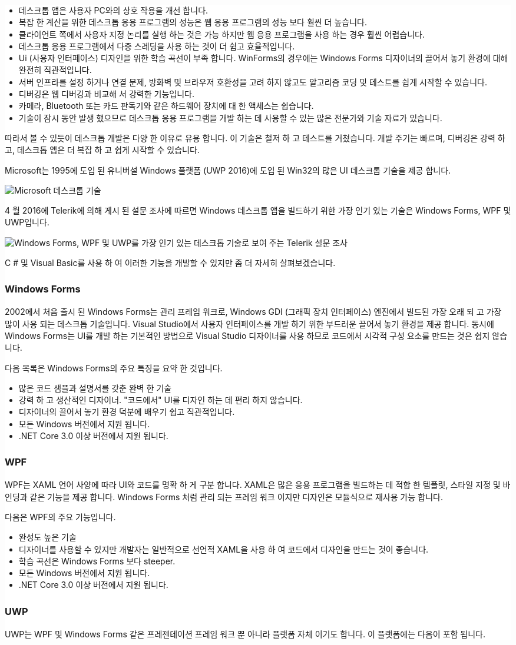 - 데스크톱 앱은 사용자 PC와의 상호 작용을 개선 합니다.
- 복잡 한 계산을 위한 데스크톱 응용 프로그램의 성능은 웹 응용 프로그램의 성능 보다 훨씬 더 높습니다.
- 클라이언트 쪽에서 사용자 지정 논리를 실행 하는 것은 가능 하지만 웹 응용 프로그램을 사용 하는 경우 훨씬 어렵습니다.
- 데스크톱 응용 프로그램에서 다중 스레딩을 사용 하는 것이 더 쉽고 효율적입니다.
- Ui (사용자 인터페이스) 디자인을 위한 학습 곡선이 부족 합니다. WinForms의 경우에는 Windows Forms 디자이너의 끌어서 놓기 환경에 대해 완전히 직관적입니다.
- 서버 인프라를 설정 하거나 연결 문제, 방화벽 및 브라우저 호환성을 고려 하지 않고도 알고리즘 코딩 및 테스트를 쉽게 시작할 수 있습니다.
- 디버깅은 웹 디버깅과 비교해 서 강력한 기능입니다.
- 카메라, Bluetooth 또는 카드 판독기와 같은 하드웨어 장치에 대 한 액세스는 쉽습니다.
- 기술이 잠시 동안 발생 했으므로 데스크톱 응용 프로그램을 개발 하는 데 사용할 수 있는 많은 전문가와 기술 자료가 있습니다.

따라서 볼 수 있듯이 데스크톱 개발은 다양 한 이유로 유용 합니다. 이 기술은 철저 하 고 테스트를 거쳤습니다. 개발 주기는 빠르며, 디버깅은 강력 하 고, 데스크톱 앱은 더 복잡 하 고 쉽게 시작할 수 있습니다.

Microsoft는 1995에 도입 된 유니버설 Windows 플랫폼 (UWP 2016)에 도입 된 Win32의 많은 UI 데스크톱 기술을 제공 합니다.

![Microsoft 데스크톱 기술](./media/why-modern-applications/microsoft-desktop-technologies.png)

4 월 2016에 Telerik에 의해 게시 된 설문 조사에 따르면 Windows 데스크톱 앱을 빌드하기 위한 가장 인기 있는 기술은 Windows Forms, WPF 및 UWP입니다.

![Windows Forms, WPF 및 UWP를 가장 인기 있는 데스크톱 기술로 보여 주는 Telerik 설문 조사](./media/why-modern-applications/telerik-survey.png)

C # 및 Visual Basic를 사용 하 여 이러한 기능을 개발할 수 있지만 좀 더 자세히 살펴보겠습니다.

### <a name="windows-forms"></a>Windows Forms

2002에서 처음 출시 된 Windows Forms는 관리 프레임 워크로, Windows GDI (그래픽 장치 인터페이스) 엔진에서 빌드된 가장 오래 되 고 가장 많이 사용 되는 데스크톱 기술입니다. Visual Studio에서 사용자 인터페이스를 개발 하기 위한 부드러운 끌어서 놓기 환경을 제공 합니다.  동시에 Windows Forms는 UI를 개발 하는 기본적인 방법으로 Visual Studio 디자이너를 사용 하므로 코드에서 시각적 구성 요소를 만드는 것은 쉽지 않습니다.

다음 목록은 Windows Forms의 주요 특징을 요약 한 것입니다.

- 많은 코드 샘플과 설명서를 갖춘 완벽 한 기술
- 강력 하 고 생산적인 디자이너. "코드에서" UI를 디자인 하는 데 편리 하지 않습니다.
- 디자이너의 끌어서 놓기 환경 덕분에 배우기 쉽고 직관적입니다.
- 모든 Windows 버전에서 지원 됩니다.
- .NET Core 3.0 이상 버전에서 지원 됩니다.

### <a name="wpf"></a>WPF

WPF는 XAML 언어 사양에 따라 UI와 코드를 명확 하 게 구분 합니다. XAML은 많은 응용 프로그램을 빌드하는 데 적합 한 템플릿, 스타일 지정 및 바인딩과 같은 기능을 제공 합니다. Windows Forms 처럼 관리 되는 프레임 워크 이지만 디자인은 모듈식으로 재사용 가능 합니다.

다음은 WPF의 주요 기능입니다.

- 완성도 높은 기술
- 디자이너를 사용할 수 있지만 개발자는 일반적으로 선언적 XAML을 사용 하 여 코드에서 디자인을 만드는 것이 좋습니다.
- 학습 곡선은 Windows Forms 보다 steeper.
- 모든 Windows 버전에서 지원 됩니다.
- .NET Core 3.0 이상 버전에서 지원 됩니다.

### <a name="uwp"></a>UWP

UWP는 WPF 및 Windows Forms 같은 프레젠테이션 프레임 워크 뿐 아니라 플랫폼 자체 이기도 합니다. 이 플랫폼에는 다음이 포함 됩니다.
